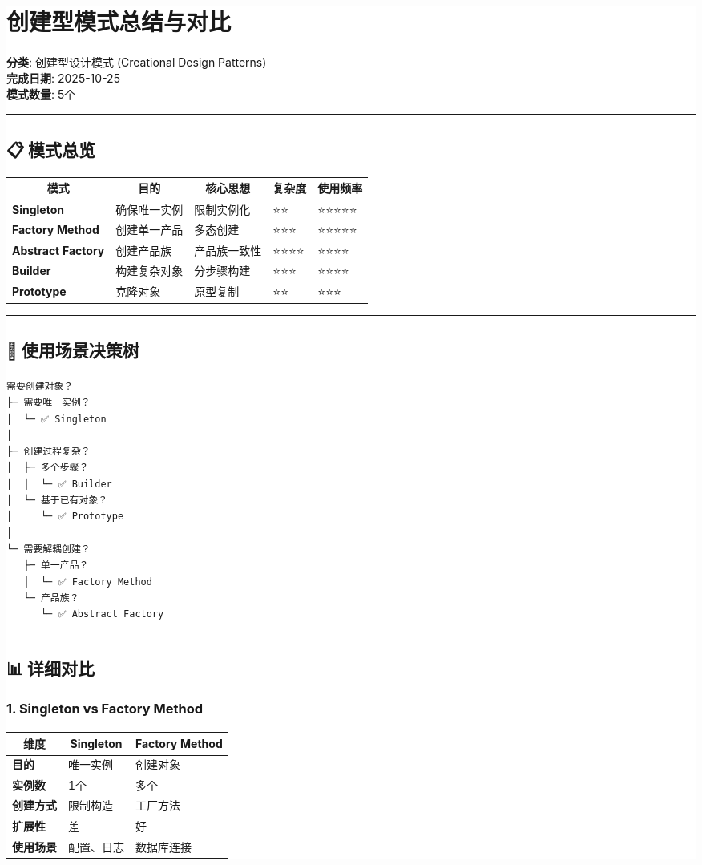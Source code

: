 # 创建型模式总结与对比

**分类**: 创建型设计模式 (Creational Design Patterns)  
**完成日期**: 2025-10-25  
**模式数量**: 5个

---

## 📋 模式总览

| 模式 | 目的 | 核心思想 | 复杂度 | 使用频率 |
|-----|------|---------|--------|---------|
| **Singleton** | 确保唯一实例 | 限制实例化 | ⭐⭐ | ⭐⭐⭐⭐⭐ |
| **Factory Method** | 创建单一产品 | 多态创建 | ⭐⭐⭐ | ⭐⭐⭐⭐⭐ |
| **Abstract Factory** | 创建产品族 | 产品族一致性 | ⭐⭐⭐⭐ | ⭐⭐⭐⭐ |
| **Builder** | 构建复杂对象 | 分步骤构建 | ⭐⭐⭐ | ⭐⭐⭐⭐ |
| **Prototype** | 克隆对象 | 原型复制 | ⭐⭐ | ⭐⭐⭐ |

---

## 🎯 使用场景决策树

```
需要创建对象？
├─ 需要唯一实例？
│  └─ ✅ Singleton
│
├─ 创建过程复杂？
│  ├─ 多个步骤？
│  │  └─ ✅ Builder
│  └─ 基于已有对象？
│     └─ ✅ Prototype
│
└─ 需要解耦创建？
   ├─ 单一产品？
   │  └─ ✅ Factory Method
   └─ 产品族？
      └─ ✅ Abstract Factory
```

---

## 📊 详细对比

### 1. Singleton vs Factory Method

| 维度 | Singleton | Factory Method |
|-----|-----------|----------------|
| **目的** | 唯一实例 | 创建对象 |
| **实例数** | 1个 | 多个 |
| **创建方式** | 限制构造 | 工厂方法 |
| **扩展性** | 差 | 好 |
| **使用场景** | 配置、日志 | 数据库连接 |
